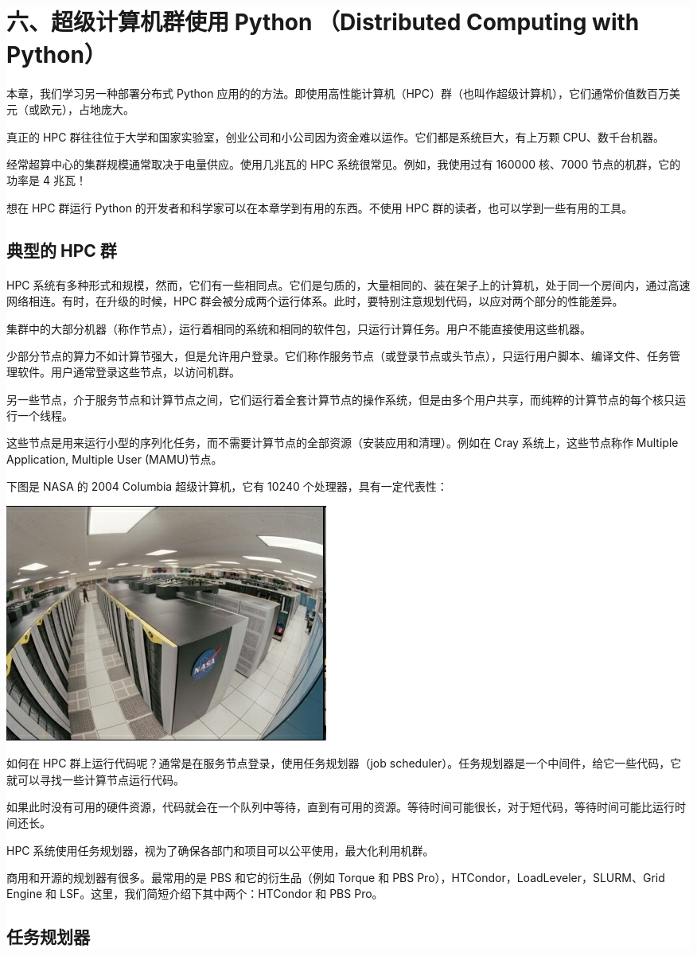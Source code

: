 # 六、超级计算机群使用 Python （Distributed Computing with Python）



本章，我们学习另一种部署分布式 Python 应用的的方法。即使用高性能计算机（HPC）群（也叫作超级计算机），它们通常价值数百万美元（或欧元），占地庞大。

真正的 HPC 群往往位于大学和国家实验室，创业公司和小公司因为资金难以运作。它们都是系统巨大，有上万颗 CPU、数千台机器。

经常超算中心的集群规模通常取决于电量供应。使用几兆瓦的 HPC 系统很常见。例如，我使用过有 160000 核、7000 节点的机群，它的功率是 4 兆瓦！

想在 HPC 群运行 Python 的开发者和科学家可以在本章学到有用的东西。不使用 HPC 群的读者，也可以学到一些有用的工具。

## 典型的 HPC 群

HPC 系统有多种形式和规模，然而，它们有一些相同点。它们是匀质的，大量相同的、装在架子上的计算机，处于同一个房间内，通过高速网络相连。有时，在升级的时候，HPC 群会被分成两个运行体系。此时，要特别注意规划代码，以应对两个部分的性能差异。

集群中的大部分机器（称作节点），运行着相同的系统和相同的软件包，只运行计算任务。用户不能直接使用这些机器。

少部分节点的算力不如计算节强大，但是允许用户登录。它们称作服务节点（或登录节点或头节点），只运行用户脚本、编译文件、任务管理软件。用户通常登录这些节点，以访问机群。

另一些节点，介于服务节点和计算节点之间，它们运行着全套计算节点的操作系统，但是由多个用户共享，而纯粹的计算节点的每个核只运行一个线程。

这些节点是用来运行小型的序列化任务，而不需要计算节点的全部资源（安装应用和清理）。例如在 Cray 系统上，这些节点称作 Multiple Application, Multiple User (MAMU)节点。

下图是 NASA 的 2004 Columbia 超级计算机，它有 10240 个处理器，具有一定代表性：

![](img/6e975e968c000cb35298339e1e79ddc3.jpg)

如何在 HPC 群上运行代码呢？通常是在服务节点登录，使用任务规划器（job scheduler）。任务规划器是一个中间件，给它一些代码，它就可以寻找一些计算节点运行代码。

如果此时没有可用的硬件资源，代码就会在一个队列中等待，直到有可用的资源。等待时间可能很长，对于短代码，等待时间可能比运行时间还长。

HPC 系统使用任务规划器，视为了确保各部门和项目可以公平使用，最大化利用机群。

商用和开源的规划器有很多。最常用的是 PBS 和它的衍生品（例如 Torque 和 PBS Pro），HTCondor，LoadLeveler，SLURM、Grid Engine 和 LSF。这里，我们简短介绍下其中两个：HTCondor 和 PBS Pro。

## 任务规划器
